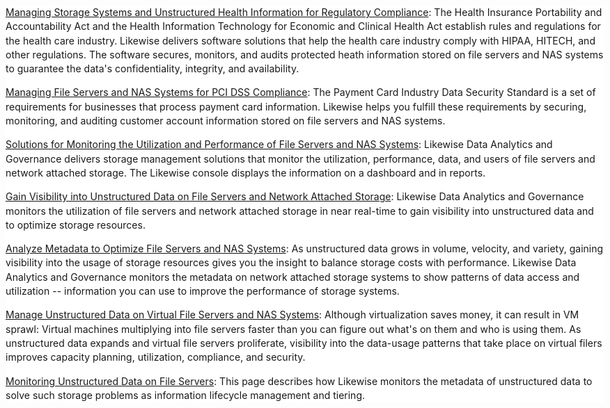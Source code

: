 <i class="fa fa-file-text"></i> [Managing Storage Systems and
Unstructured Health Information for Regulatory Compliance](hipaa.pdf):
The Health Insurance Portability and Accountability Act and the Health
Information Technology for Economic and Clinical Health Act establish
rules and regulations for the health care industry. Likewise delivers
software solutions that help the health care industry comply with HIPAA,
HITECH, and other regulations. The software secures, monitors, and
audits protected heath information stored on file servers and NAS
systems to guarantee the data's confidentiality, integrity, and
availability.

<i class="fa fa-file-text"></i> [Managing File Servers and NAS
Systems for PCI DSS Compliance](pci-dss.pdf): The Payment Card Industry
Data Security Standard is a set of requirements for businesses that
process payment card information. Likewise helps you fulfill these
requirements by securing, monitoring, and auditing customer account
information stored on file servers and NAS systems.

<i class="fa fa-file-text"></i> [Solutions for Monitoring the
Utilization and Performance of File Servers and NAS
Systems](storage-management.pdf): Likewise Data Analytics and Governance
delivers storage management solutions that monitor the utilization,
performance, data, and users of file servers and network attached
storage. The Likewise console displays the information on a dashboard
and in reports.

<i class="fa fa-file-text"></i> [Gain Visibility into Unstructured
Data on File Servers and Network Attached Storage](utilization.pdf):
Likewise Data Analytics and Governance monitors the utilization of file
servers and network attached storage in near real-time to gain
visibility into unstructured data and to optimize storage resources.

<i class="fa fa-file-text"></i> [Analyze Metadata to Optimize File
Servers and NAS Systems](performance.pdf): As unstructured data grows in
volume, velocity, and variety, gaining visibility into the usage of
storage resources gives you the insight to balance storage costs with
performance. Likewise Data Analytics and Governance monitors the
metadata on network attached storage systems to show patterns of data
access and utilization -- information you can use to improve the
performance of storage systems.

<i class="fa fa-file-text"></i> [Manage Unstructured Data on
Virtual File Servers and NAS Systems](virtualization.pdf): Although
virtualization saves money, it can result in VM sprawl: Virtual machines
multiplying into file servers faster than you can figure out what's on
them and who is using them. As unstructured data expands and virtual
file servers proliferate, visibility into the data-usage patterns that
take place on virtual filers improves capacity planning, utilization,
compliance, and security.

<i class="fa fa-file-text"></i> [Monitoring Unstructured Data on
File Servers](monitor-file-server.pdf): This page describes how Likewise
monitors the metadata of unstructured data to solve such storage
problems as information lifecycle management and tiering.
